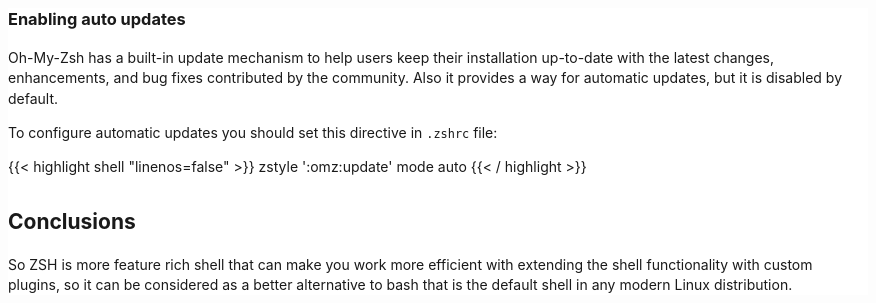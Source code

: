 
### Enabling auto updates

Oh-My-Zsh has a built-in update mechanism to help users keep their installation up-to-date with the latest changes, enhancements, and bug fixes contributed by the community. Also it provides a way for automatic updates, but it is disabled by default.

To configure automatic updates you should set this directive in `.zshrc` file:

{{< highlight shell "linenos=false" >}}
zstyle ':omz:update' mode auto
{{< / highlight >}}

## Conclusions

So ZSH is more feature rich shell that can make you work more efficient with extending the shell functionality with custom plugins, so it can be considered as a better alternative to bash that is the default shell in any modern Linux distribution.
